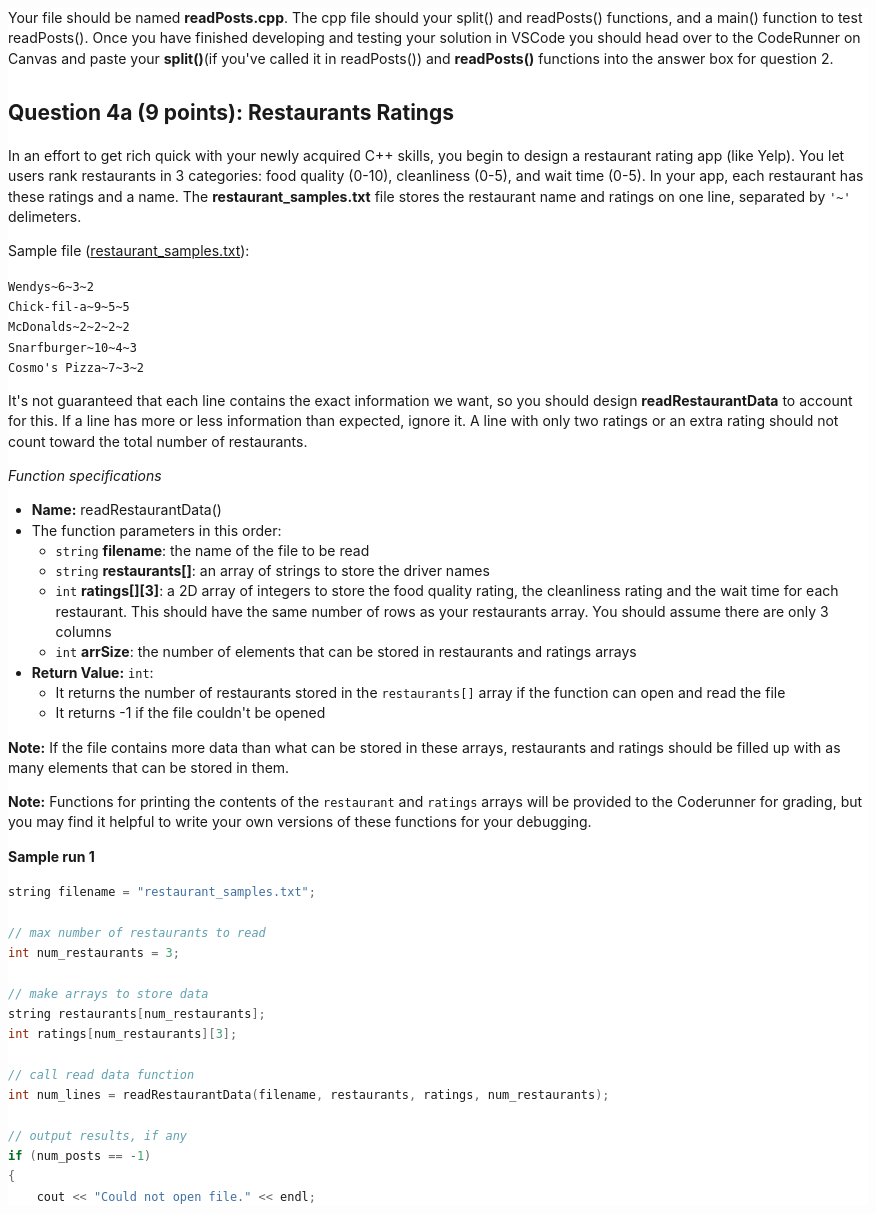 Your file should be named **readPosts.cpp**. The cpp file should your split() and readPosts() functions, and a main() function to test readPosts(). Once you have finished developing and testing your solution in VSCode you should head over to the CodeRunner on Canvas and paste your **split()**(if you've called it in readPosts()) and **readPosts()** functions into the answer box for question 2.

## Question 4a (9 points): Restaurants Ratings<a name="question4a"></a>
In an effort to get rich quick with your newly acquired C++ skills, you begin to design a restaurant rating app (like Yelp). You let users rank restaurants in 3 categories: food quality (0-10), cleanliness (0-5), and wait time (0-5). In your app, each restaurant has these ratings and a name. The **restaurant_samples.txt** file stores the restaurant name and ratings on one line, separated by `'~'` delimeters.  

Sample file ([restaurant_samples.txt](data-files/restaurant_samples.txt)):
```
Wendys~6~3~2
Chick-fil-a~9~5~5
McDonalds~2~2~2~2
Snarfburger~10~4~3
Cosmo's Pizza~7~3~2
```

It's not guaranteed that each line contains the exact information we want, so you should design **readRestaurantData** to account for this. If a line has more or less information than expected, ignore it. A line with only two ratings or an extra rating should not count toward the total number of restaurants.

*Function specifications*
* **Name:** readRestaurantData()
* The function parameters in this order:
    * `string` **filename**: the name of the file to be read
    * `string` **restaurants[]**: an array of strings to store the driver names
    * `int` **ratings[][3]**: a 2D array of integers to store the food quality rating, the cleanliness rating and the wait time for each restaurant. This should have the same number of rows as your restaurants array. You should assume there are only 3 columns
    * `int` **arrSize**: the number of elements that can be stored in restaurants and ratings arrays
* **Return Value:** `int`:
    * It returns the number of restaurants stored in the `restaurants[]` array if the function can open and read the file
    * It returns -1 if the file couldn't be opened

**Note:** If the file contains more data than what can be stored in these arrays, restaurants and ratings should be filled up with as many elements that can be stored in them. 

**Note:** Functions for printing the contents of the `restaurant` and `ratings` arrays will be provided to the Coderunner for grading, but you may find it helpful to write your own versions of these functions for your debugging.

**Sample run 1**
```cpp
string filename = "restaurant_samples.txt";

// max number of restaurants to read
int num_restaurants = 3;

// make arrays to store data
string restaurants[num_restaurants];
int ratings[num_restaurants][3];

// call read data function
int num_lines = readRestaurantData(filename, restaurants, ratings, num_restaurants);

// output results, if any
if (num_posts == -1)
{
    cout << "Could not open file." << endl;
```